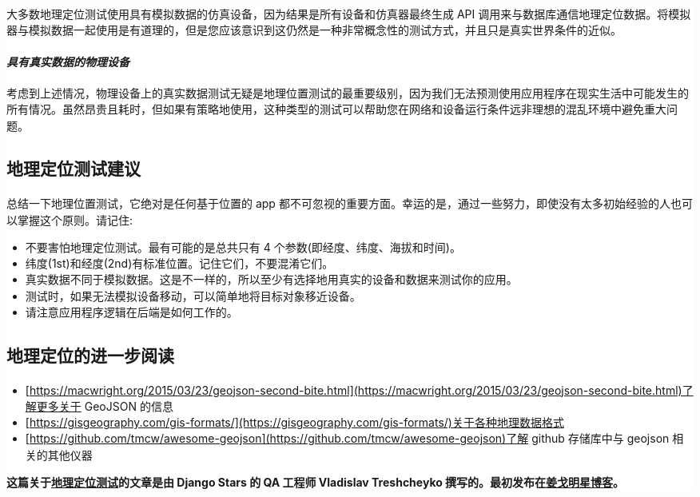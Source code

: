 大多数地理定位测试使用具有模拟数据的仿真设备，因为结果是所有设备和仿真器最终生成 API 调用来与数据库通信地理定位数据。将模拟器与模拟数据一起使用是有道理的，但是您应该意识到这仍然是一种非常概念性的测试方式，并且只是真实世界条件的近似。

#### *具有真实数据的物理设备*

考虑到上述情况，物理设备上的真实数据测试无疑是地理位置测试的最重要级别，因为我们无法预测使用应用程序在现实生活中可能发生的所有情况。虽然昂贵且耗时，但如果有策略地使用，这种类型的测试可以帮助您在网络和设备运行条件远非理想的混乱环境中避免重大问题。

## 地理定位测试建议

总结一下地理位置测试，它绝对是任何基于位置的 app 都不可忽视的重要方面。幸运的是，通过一些努力，即使没有太多初始经验的人也可以掌握这个原则。请记住:

*   不要害怕地理定位测试。最有可能的是总共只有 4 个参数(即经度、纬度、海拔和时间)。
*   纬度(1st)和经度(2nd)有标准位置。记住它们，不要混淆它们。
*   真实数据不同于模拟数据。这是不一样的，所以至少有选择地用真实的设备和数据来测试你的应用。
*   测试时，如果无法模拟设备移动，可以简单地将目标对象移近设备。
*   请注意应用程序逻辑在后端是如何工作的。

## 地理定位的进一步阅读

*   [https://macwright.org/2015/03/23/geojson-second-bite.html](https://macwright.org/2015/03/23/geojson-second-bite.html)了解更多关于 GeoJSON 的信息
*   [https://gisgeography.com/gis-formats/](https://gisgeography.com/gis-formats/)关于各种地理数据格式
*   [https://github.com/tmcw/awesome-geojson](https://github.com/tmcw/awesome-geojson)了解 github 存储库中与 geojson 相关的其他仪器

**这篇关于[地理定位测试](https://djangostars.com/blog/mobile-geolocation-testing/)的文章是由 Django Stars 的 QA 工程师 Vladislav Treshcheyko 撰写的。最初发布在[姜戈明星博客](https://djangostars.com/blog/)。**